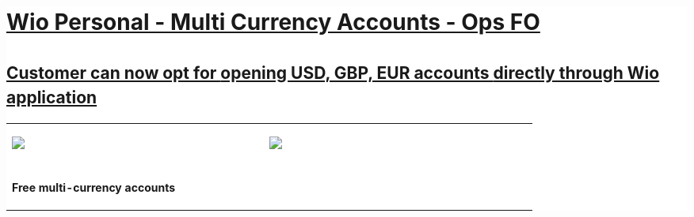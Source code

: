 # [Wio Personal - Multi Currency Accounts - Ops FO](https://app.getguru.com/card/iXd6GrMT/Wio-Personal-Multi-Currency-Accounts-Ops-FO)

<p class="ghq-card-content__paragraph ghq-is-empty" data-ghq-card-content-type="paragraph" id="TLRdjB5WJRZG">
</p>
<p class="ghq-card-content__paragraph ghq-is-empty" data-ghq-card-content-type="paragraph" id="pqNfA3IBc5bZ">
</p>
<h2 class="ghq-card-content__medium-heading" data-ghq-card-content-type="MEDIUM_HEADING" id="CvngZX2sHL7I">
 <u class="ghq-card-content__underline" data-ghq-card-content-type="UNDERLINE" style="text-decoration:underline">
  Customer can now opt for
 </u>
 <strong class="ghq-card-content__bold" data-ghq-card-content-type="BOLD">
  <u class="ghq-card-content__underline" data-ghq-card-content-type="UNDERLINE" style="text-decoration:underline">
   opening USD, GBP, EUR accounts
  </u>
 </strong>
 <u class="ghq-card-content__underline" data-ghq-card-content-type="UNDERLINE" style="text-decoration:underline">
  directly through Wio application
 </u>
</h2>
<div class="ghq-card-content__table-responsive-wrapper">
 <div class="ghq-card-content__table-scroller">
  <table class="ghq-card-content__table" data-ghq-card-content-is-full-width="true" data-ghq-card-content-type="TABLE" data-ghq-table-column-widths="325,338.99999999999994">
   <colgroup>
    <col style="width:325px"/>
    <col style="width:338.99999999999994px"/>
   </colgroup>
   <tbody class="ghq-card-content__table-body">
    <tr class="ghq-card-content__table-row" data-ghq-card-content-type="TABLE_ROW" id="xWjDxfBxxjRN">
     <td class="ghq-card-content__table-cell" data-ghq-card-content-type="TABLE_CELL">
      <p class="ghq-card-content__paragraph align-center" data-ghq-card-content-type="paragraph" data-text-align="center">
       <span class="ghq-card-content__image-container">
        <img class="ghq-card-content__image" data-ghq-card-content-image-filename="Unnamed" data-ghq-card-content-type="IMAGE" src="https://content.api.getguru.com/files/view/e8ca6a3d-4754-4cbe-a49d-8c25283d1f13" style="width:130px" width="130"/>
       </span>
      </p>
     </td>
     <td class="ghq-card-content__table-cell" data-ghq-card-content-type="TABLE_CELL">
      <p class="ghq-card-content__paragraph align-center" data-ghq-card-content-type="paragraph" data-text-align="center">
       <span class="ghq-card-content__image-container">
        <img class="ghq-card-content__image" data-ghq-card-content-image-filename="Unnamed" data-ghq-card-content-type="IMAGE" src="https://content.api.getguru.com/files/view/8424e321-0547-4324-9246-9cfc39b2a51e" style="width:192px" width="192"/>
       </span>
      </p>
     </td>
    </tr>
    <tr class="ghq-card-content__table-row" data-ghq-card-content-type="TABLE_ROW" id="nRFJ1lzTXeT9">
     <td class="ghq-card-content__table-cell" data-ghq-card-content-type="TABLE_CELL">
      <p class="ghq-card-content__paragraph align-center" data-ghq-card-content-type="paragraph" data-text-align="center">
       <strong class="ghq-card-content__bold" data-ghq-card-content-type="BOLD">
        Free multi-currency accounts
       </strong>